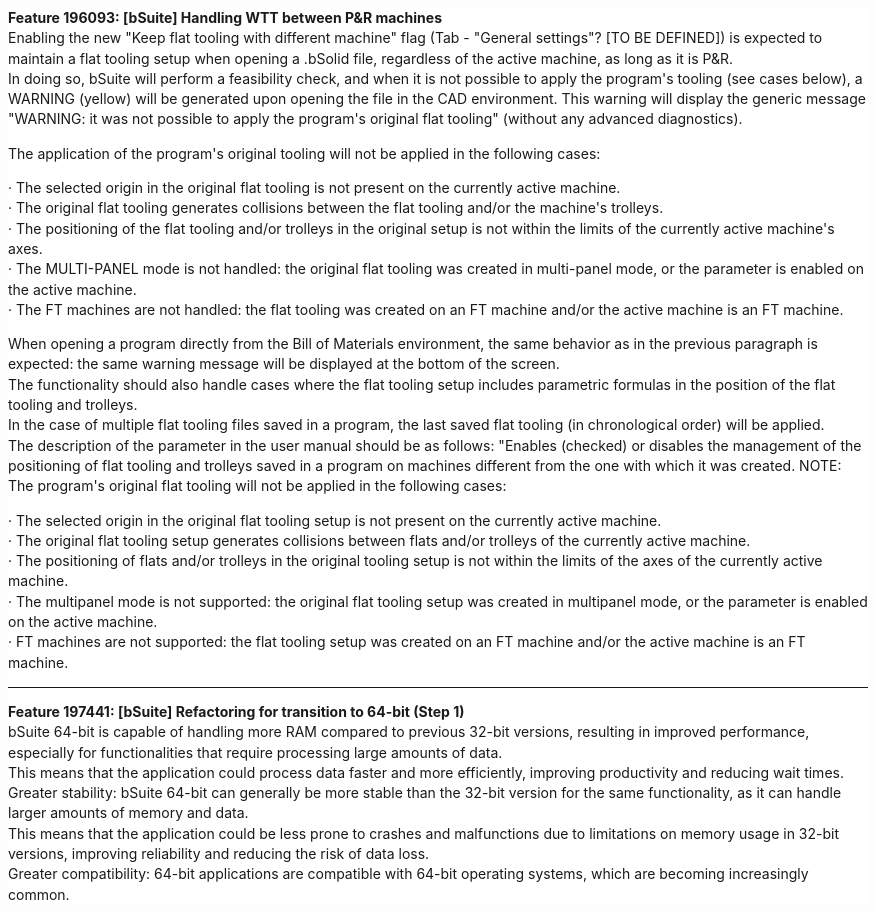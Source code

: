 **Feature 196093: [bSuite] Handling WTT between P&R machines**  
Enabling the new "Keep flat tooling with different machine" flag (Tab - "General settings"? [TO BE DEFINED]) is expected to maintain a flat tooling setup when opening a .bSolid file, regardless of the active machine, as long as it is P&R.  
In doing so, bSuite will perform a feasibility check, and when it is not possible to apply the program's tooling (see cases below), a WARNING (yellow) will be generated upon opening the file in the CAD environment.  This warning will display the generic message "WARNING: it was not possible to apply the program's original flat tooling" (without any advanced diagnostics).  

The application of the program's original tooling will not be applied in the following cases:  

· The selected origin in the original flat tooling is not present on the currently active machine.  
· The original flat tooling generates collisions between the flat tooling and/or the machine's trolleys.  
· The positioning of the flat tooling and/or trolleys in the original setup is not within the limits of the currently active machine's axes.  
· The MULTI-PANEL mode is not handled: the original flat tooling was created in multi-panel mode, or the parameter is enabled on the active machine.  
· The FT machines are not handled: the flat tooling was created on an FT machine and/or the active machine is an FT machine.  

When opening a program directly from the Bill of Materials environment, the same behavior as in the previous paragraph is expected: the same warning message will be displayed at the bottom of the screen.  
The functionality should also handle cases where the flat tooling setup includes parametric formulas in the position of the flat tooling and trolleys.  
In the case of multiple flat tooling files saved in a program, the last saved flat tooling (in chronological order) will be applied.  
The description of the parameter in the user manual should be as follows: "Enables (checked) or disables the management of the positioning of flat tooling and trolleys saved in a program on machines different from the one with which it was created. NOTE: The program's original flat tooling will not be applied in the following cases:  

· The selected origin in the original flat tooling setup is not present on the currently active machine.  
· The original flat tooling setup generates collisions between flats and/or trolleys of the currently active machine.  
· The positioning of flats and/or trolleys in the original tooling setup is not within the limits of the axes of the currently active machine.  
· The multipanel mode is not supported: the original flat tooling setup was created in multipanel mode, or the parameter is enabled on the active machine.  
· FT machines are not supported: the flat tooling setup was created on an FT machine and/or the active machine is an FT machine.  

***

**Feature 197441: [bSuite] Refactoring for transition to 64-bit (Step 1)**  
bSuite 64-bit is capable of handling more RAM compared to previous 32-bit versions, resulting in improved performance, especially for functionalities that require processing large amounts of data.  
This means that the application could process data faster and more efficiently, improving productivity and reducing wait times.  
Greater stability: bSuite 64-bit can generally be more stable than the 32-bit version for the same functionality, as it can handle larger amounts of memory and data.  
This means that the application could be less prone to crashes and malfunctions due to limitations on memory usage in 32-bit versions, improving reliability and reducing the risk of data loss.  
Greater compatibility: 64-bit applications are compatible with 64-bit operating systems, which are becoming increasingly common.  
